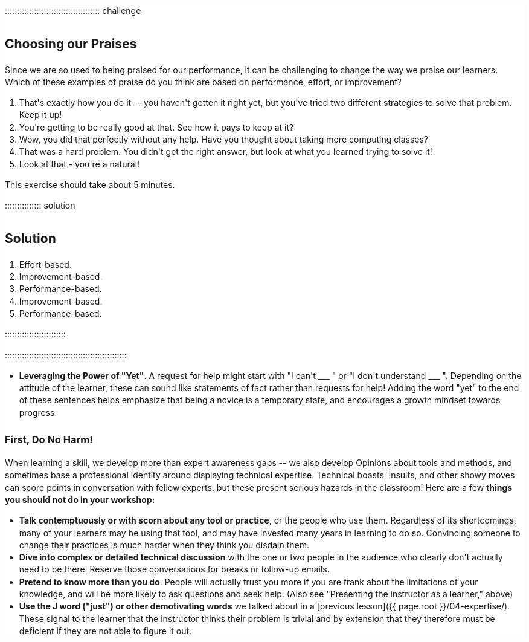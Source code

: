:::::::::::::::::::::::::::::::::::::::  challenge

## Choosing our Praises

Since we are so used to being praised for our performance, it can be challenging to change the way we praise our learners. Which of these examples
of praise do you think are based on performance, effort, or improvement?

1. That's exactly how you do it -- you haven't gotten it right yet, but you've tried two different strategies to solve that problem. Keep it up!
2. You're getting to be really good at that. See how it pays to keep at it?
3. Wow, you did that perfectly without any help. Have you thought about taking more computing classes?
4. That was a hard problem. You didn't get the right answer, but look at what you learned trying to solve it!
5. Look at that - you're a natural!

This exercise should take about 5 minutes.

:::::::::::::::  solution

## Solution

1. Effort-based.
2. Improvement-based.
3. Performance-based.
4. Improvement-based.
5. Performance-based.
  
  

:::::::::::::::::::::::::

::::::::::::::::::::::::::::::::::::::::::::::::::

- **Leveraging the Power of "Yet"**. A request for help might start with "I can't \_\_\_ " or "I don't understand \_\_\_ ". Depending on the attitude of the learner,
  these can sound like statements of fact rather than requests for help! Adding the word "yet" to the end of these sentences helps emphasize that being a novice is
  a temporary state, and encourages a growth mindset towards progress.

### First, Do No Harm!

When learning a skill, we develop more than expert awareness gaps -- we also develop Opinions about tools and methods, and sometimes base a professional identity
around displaying technical expertise. Technical boasts, insults, and other showy moves can score points in conversation with fellow experts, but these present
serious hazards in the classroom! Here are a few **things you should not do in your workshop:**

- **Talk contemptuously or with scorn about any tool or practice**, or the people who use them. Regardless of
  its shortcomings, many of your learners may be using that tool, and may have invested many years in learning to do so.
  Convincing someone to change their practices is much harder when
  they think you disdain them.
- **Dive into complex or detailed technical discussion** with the one or
  two people in the audience who clearly don't actually need to be
  there. Reserve those conversations for breaks or follow-up emails.
- **Pretend to know more than you do**.  People will actually trust you
  more if you are frank about the limitations of your knowledge, and
  will be more likely to ask questions and seek help. (Also see "Presenting the instructor as a learner," above)
- **Use the J word ("just") or other demotivating words** we talked about in a
  [previous lesson]({{ page.root }}/04-expertise/). These signal to the learner that
  the instructor thinks their problem is trivial
  and by extension that they therefore must be deficient
  if they are not able to figure it out.